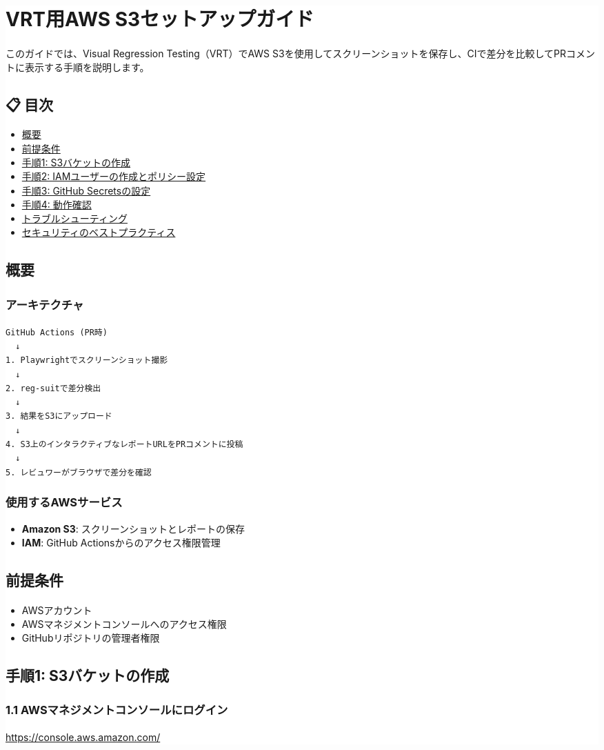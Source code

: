 # VRT用AWS S3セットアップガイド

このガイドでは、Visual Regression Testing（VRT）でAWS S3を使用してスクリーンショットを保存し、CIで差分を比較してPRコメントに表示する手順を説明します。

## 📋 目次

- [概要](#概要)
- [前提条件](#前提条件)
- [手順1: S3バケットの作成](#手順1-s3バケットの作成)
- [手順2: IAMユーザーの作成とポリシー設定](#手順2-iamユーザーの作成とポリシー設定)
- [手順3: GitHub Secretsの設定](#手順3-github-secretsの設定)
- [手順4: 動作確認](#手順4-動作確認)
- [トラブルシューティング](#トラブルシューティング)
- [セキュリティのベストプラクティス](#セキュリティのベストプラクティス)

## 概要

### アーキテクチャ

```
GitHub Actions (PR時)
  ↓
1. Playwrightでスクリーンショット撮影
  ↓
2. reg-suitで差分検出
  ↓
3. 結果をS3にアップロード
  ↓
4. S3上のインタラクティブなレポートURLをPRコメントに投稿
  ↓
5. レビュワーがブラウザで差分を確認
```

### 使用するAWSサービス

- **Amazon S3**: スクリーンショットとレポートの保存
- **IAM**: GitHub Actionsからのアクセス権限管理

## 前提条件

- AWSアカウント
- AWSマネジメントコンソールへのアクセス権限
- GitHubリポジトリの管理者権限

## 手順1: S3バケットの作成

### 1.1 AWSマネジメントコンソールにログイン

https://console.aws.amazon.com/
